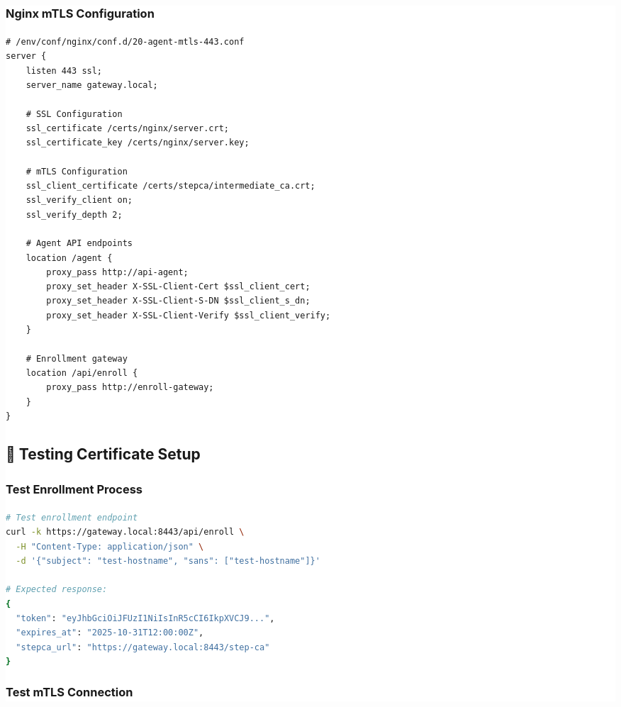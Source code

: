 ### Nginx mTLS Configuration

```nginx
# /env/conf/nginx/conf.d/20-agent-mtls-443.conf
server {
    listen 443 ssl;
    server_name gateway.local;

    # SSL Configuration
    ssl_certificate /certs/nginx/server.crt;
    ssl_certificate_key /certs/nginx/server.key;

    # mTLS Configuration
    ssl_client_certificate /certs/stepca/intermediate_ca.crt;
    ssl_verify_client on;
    ssl_verify_depth 2;

    # Agent API endpoints
    location /agent {
        proxy_pass http://api-agent;
        proxy_set_header X-SSL-Client-Cert $ssl_client_cert;
        proxy_set_header X-SSL-Client-S-DN $ssl_client_s_dn;
        proxy_set_header X-SSL-Client-Verify $ssl_client_verify;
    }

    # Enrollment gateway
    location /api/enroll {
        proxy_pass http://enroll-gateway;
    }
}
```

## 🧪 Testing Certificate Setup

### Test Enrollment Process

```bash
# Test enrollment endpoint
curl -k https://gateway.local:8443/api/enroll \
  -H "Content-Type: application/json" \
  -d '{"subject": "test-hostname", "sans": ["test-hostname"]}'

# Expected response:
{
  "token": "eyJhbGciOiJFUzI1NiIsInR5cCI6IkpXVCJ9...",
  "expires_at": "2025-10-31T12:00:00Z",
  "stepca_url": "https://gateway.local:8443/step-ca"
}
```

### Test mTLS Connection
